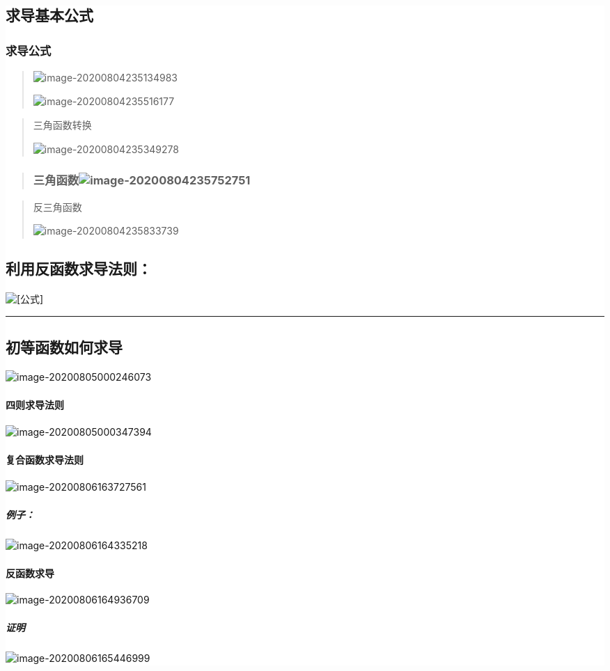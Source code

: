 ## 求导基本公式

### 求导公式

> ![image-20200804235134983](D:\src\TyporaRecord\数学\imge\image-20200804235134983.png)
>
> ![image-20200804235516177](D:\src\TyporaRecord\数学\imge\image-20200804235516177.png)

> 三角函数转换
>
> ![image-20200804235349278](D:\src\TyporaRecord\数学\imge\image-20200804235349278.png)

> ### 	三角函数![image-20200804235752751](D:\src\TyporaRecord\数学\imge\image-20200804235752751.png)

> 反三角函数
>
> ![image-20200804235833739](D:\src\TyporaRecord\数学\imge\image-20200804235833739.png)

##  利用反函数求导法则：

![[公式]](https://www.zhihu.com/equation?tex=%5Cbegin%7Balign%2A%7D+%5Cleft%28+%5Carcsin+x+%5Cright%29%5E%5Cprime++%26%3D+%5Cfrac%7B1%7D%7B%7B%7B%5Cleft%28+%5Csin+y+%5Cright%29%5E%5Cprime+%7D%7D%7D+%26%26%5Ccolor%7BRed%7D%7B%28%5Cfrac%7Bdx%7D%7Bdy%7D%3D%5Cfrac%7B1%7D%7B%5Cfrac%7Bdy%7D%7Bdx%7D%7D%29%7D+%5C%5C+%26+%3D+%5Cfrac%7B1%7D%7B%5Ccos+y%7D+++%26%26+%5Ccolor%7BRed%7D%7B%28%5Ccos+y%5Cge0%29%7D%5C%5C+%26%3D+%5Cfrac%7B1%7D%7B%7B%5Csqrt%7B1+%E2%80%93+%5Csin%5E2+y%7D+%7D%7D++%26%26%5Ccolor%7BRed%7D%7B%28y%3D%5Carcsin%28x%29%29%7D++%5C%5C+%26%3D+%5Cfrac%7B1%7D%7B%7B%5Csqrt%7B1+%E2%80%93+%7B%5Csin%5E2%7D%5Cleft%28+%7B%5Carcsin+x%7D+%5Cright%29%7D+%7D%7D+%26%26%5Ccolor%7BRed%7D%7B%28%5Csin++%5Cleft+%28+%7B%5Carcsin+x%7D+%5Cright+%29+%3Dx+%29%7D++%5C%5C+%26%3D+%5Cfrac%7B1%7D%7B%7B%5Csqrt%7B1+%E2%80%93+%7Bx%5E2%7D%7D%7D%7D+%5Cend%7Balign%2A%7D)

----

## 初等函数如何求导 

![image-20200805000246073](D:\src\TyporaRecord\数学\imge\image-20200805000246073.png)

#### 四则求导法则

![image-20200805000347394](D:\src\TyporaRecord\数学\imge\image-20200805000347394.png)

#### 复合函数求导法则

![image-20200806163727561](D:\src\TyporaRecord\数学\imge\image-20200806163727561.png)



##### 例子：

![image-20200806164335218](D:\src\TyporaRecord\数学\imge\image-20200806164335218.png)



#### 反函数求导

  ![image-20200806164936709](D:\src\TyporaRecord\数学\imge\image-20200806164936709.png)

##### 证明

![image-20200806165446999](D:\src\TyporaRecord\数学\imge\image-20200806165446999.png)

